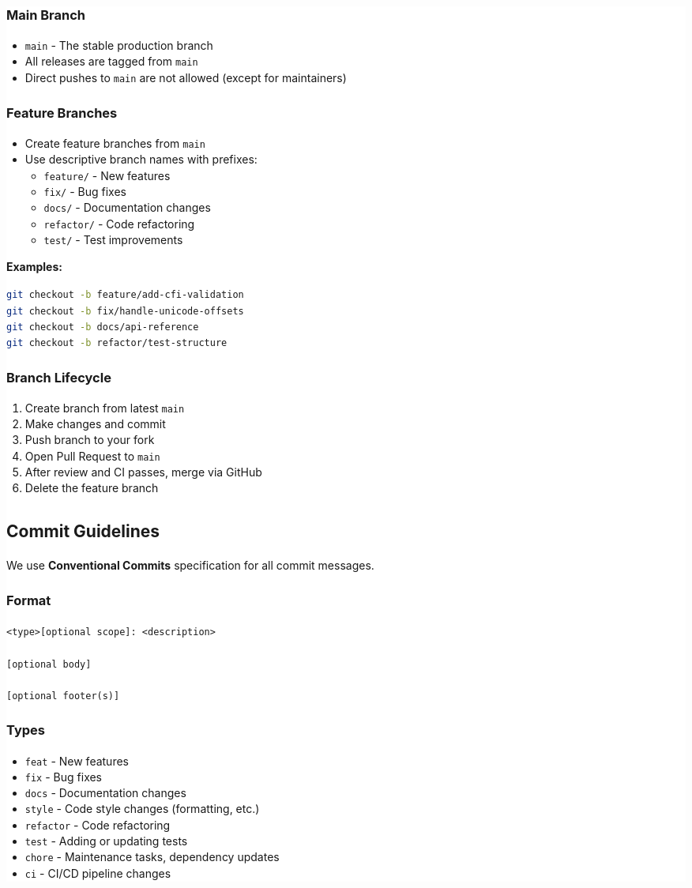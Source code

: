 ### Main Branch
- `main` - The stable production branch
- All releases are tagged from `main`
- Direct pushes to `main` are not allowed (except for maintainers)

### Feature Branches
- Create feature branches from `main`
- Use descriptive branch names with prefixes:
  - `feature/` - New features
  - `fix/` - Bug fixes  
  - `docs/` - Documentation changes
  - `refactor/` - Code refactoring
  - `test/` - Test improvements

**Examples:**
```bash
git checkout -b feature/add-cfi-validation
git checkout -b fix/handle-unicode-offsets
git checkout -b docs/api-reference
git checkout -b refactor/test-structure
```

### Branch Lifecycle
1. Create branch from latest `main`
2. Make changes and commit
3. Push branch to your fork
4. Open Pull Request to `main`
5. After review and CI passes, merge via GitHub
6. Delete the feature branch

## Commit Guidelines

We use **Conventional Commits** specification for all commit messages.

### Format
```
<type>[optional scope]: <description>

[optional body]

[optional footer(s)]
```

### Types
- `feat` - New features
- `fix` - Bug fixes
- `docs` - Documentation changes
- `style` - Code style changes (formatting, etc.)
- `refactor` - Code refactoring
- `test` - Adding or updating tests
- `chore` - Maintenance tasks, dependency updates
- `ci` - CI/CD pipeline changes
